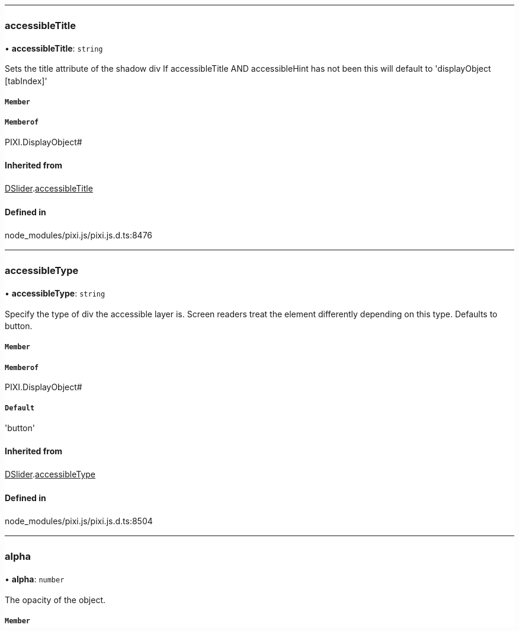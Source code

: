 ___

### accessibleTitle

• **accessibleTitle**: `string`

Sets the title attribute of the shadow div
If accessibleTitle AND accessibleHint has not been this will default to 'displayObject [tabIndex]'

**`Member`**

**`Memberof`**

PIXI.DisplayObject#

#### Inherited from

[DSlider](DSlider.md).[accessibleTitle](DSlider.md#accessibletitle)

#### Defined in

node_modules/pixi.js/pixi.js.d.ts:8476

___

### accessibleType

• **accessibleType**: `string`

Specify the type of div the accessible layer is. Screen readers treat the element differently
depending on this type. Defaults to button.

**`Member`**

**`Memberof`**

PIXI.DisplayObject#

**`Default`**

'button'

#### Inherited from

[DSlider](DSlider.md).[accessibleType](DSlider.md#accessibletype)

#### Defined in

node_modules/pixi.js/pixi.js.d.ts:8504

___

### alpha

• **alpha**: `number`

The opacity of the object.

**`Member`**
